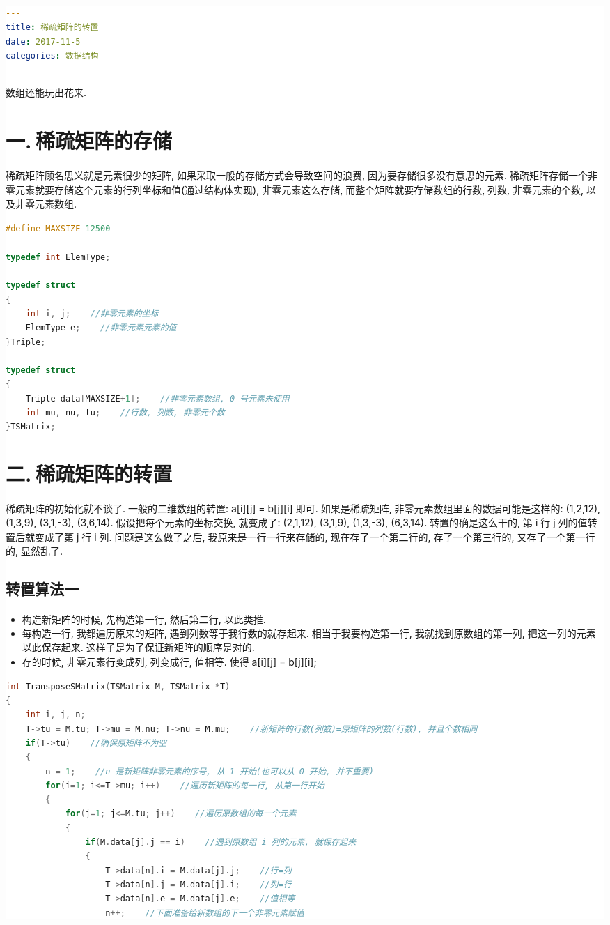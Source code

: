 ```yaml
---
title: 稀疏矩阵的转置
date: 2017-11-5
categories: 数据结构
---
```


数组还能玩出花来.

# 一. 稀疏矩阵的存储
稀疏矩阵顾名思义就是元素很少的矩阵, 如果采取一般的存储方式会导致空间的浪费, 因为要存储很多没有意思的元素. 
稀疏矩阵存储一个非零元素就要存储这个元素的行列坐标和值(通过结构体实现), 非零元素这么存储, 而整个矩阵就要存储数组的行数, 列数, 非零元素的个数, 以及非零元素数组. 
```c
#define MAXSIZE 12500

typedef int ElemType;

typedef struct 
{
    int i, j;    //非零元素的坐标
    ElemType e;    //非零元素元素的值
}Triple;

typedef struct 
{
    Triple data[MAXSIZE+1];    //非零元素数组, 0 号元素未使用
    int mu, nu, tu;    //行数, 列数, 非零元个数
}TSMatrix;
```

# 二. 稀疏矩阵的转置
稀疏矩阵的初始化就不谈了. 
一般的二维数组的转置: a[i][j] = b[j][i] 即可.
如果是稀疏矩阵, 非零元素数组里面的数据可能是这样的: (1,2,12), (1,3,9), (3,1,-3), (3,6,14). 假设把每个元素的坐标交换, 就变成了: (2,1,12), (3,1,9), (1,3,-3), (6,3,14).
转置的确是这么干的, 第 i 行 j 列的值转置后就变成了第 j 行 i 列. 问题是这么做了之后, 我原来是一行一行来存储的, 现在存了一个第二行的, 存了一个第三行的, 又存了一个第一行的, 显然乱了.

## 转置算法一
- 构造新矩阵的时候, 先构造第一行, 然后第二行, 以此类推.
- 每构造一行, 我都遍历原来的矩阵, 遇到列数等于我行数的就存起来. 相当于我要构造第一行, 我就找到原数组的第一列, 把这一列的元素以此保存起来. 这样子是为了保证新矩阵的顺序是对的.
- 存的时候, 非零元素行变成列, 列变成行, 值相等. 使得 a[i][j] = b[j][i];  
```c
int TransposeSMatrix(TSMatrix M, TSMatrix *T)
{
    int i, j, n;
    T->tu = M.tu; T->mu = M.nu; T->nu = M.mu;    //新矩阵的行数(列数)=原矩阵的列数(行数), 并且个数相同
    if(T->tu)    //确保原矩阵不为空
    {
        n = 1;    //n 是新矩阵非零元素的序号, 从 1 开始(也可以从 0 开始, 并不重要)
        for(i=1; i<=T->mu; i++)    //遍历新矩阵的每一行, 从第一行开始
        {
            for(j=1; j<=M.tu; j++)    //遍历原数组的每一个元素
            {
                if(M.data[j].j == i)    //遇到原数组 i 列的元素, 就保存起来
                {
                    T->data[n].i = M.data[j].j;    //行=列
                    T->data[n].j = M.data[j].i;    //列=行
                    T->data[n].e = M.data[j].e;    //值相等
                    n++;    //下面准备给新数组的下一个非零元素赋值
```